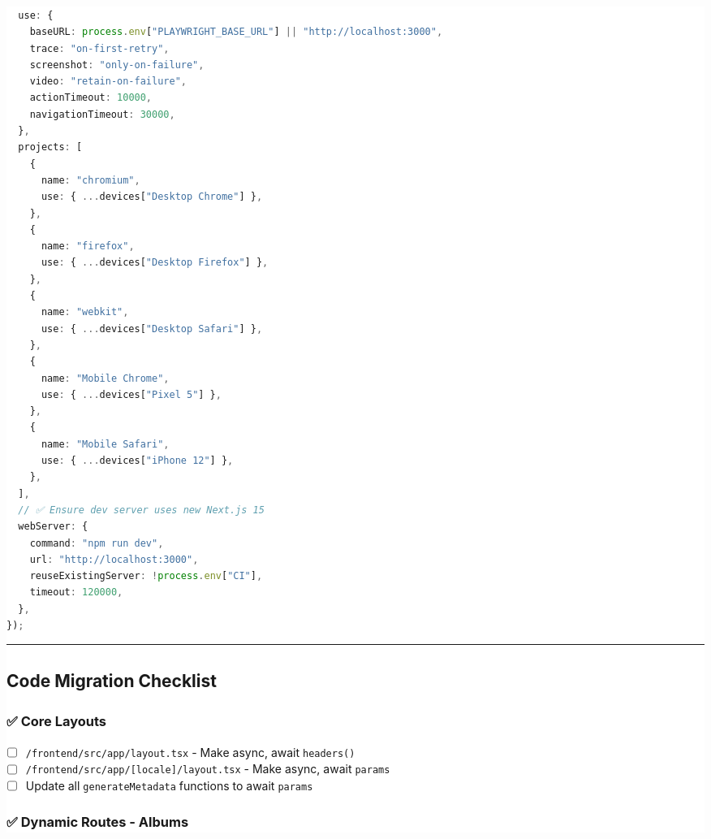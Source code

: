 ```typescript
  use: {
    baseURL: process.env["PLAYWRIGHT_BASE_URL"] || "http://localhost:3000",
    trace: "on-first-retry",
    screenshot: "only-on-failure",
    video: "retain-on-failure",
    actionTimeout: 10000,
    navigationTimeout: 30000,
  },
  projects: [
    {
      name: "chromium",
      use: { ...devices["Desktop Chrome"] },
    },
    {
      name: "firefox",
      use: { ...devices["Desktop Firefox"] },
    },
    {
      name: "webkit",
      use: { ...devices["Desktop Safari"] },
    },
    {
      name: "Mobile Chrome",
      use: { ...devices["Pixel 5"] },
    },
    {
      name: "Mobile Safari",
      use: { ...devices["iPhone 12"] },
    },
  ],
  // ✅ Ensure dev server uses new Next.js 15
  webServer: {
    command: "npm run dev",
    url: "http://localhost:3000",
    reuseExistingServer: !process.env["CI"],
    timeout: 120000,
  },
});
```

---

## Code Migration Checklist

### ✅ Core Layouts

- [ ] `/frontend/src/app/layout.tsx` - Make async, await `headers()`
- [ ] `/frontend/src/app/[locale]/layout.tsx` - Make async, await `params`
- [ ] Update all `generateMetadata` functions to await `params`

### ✅ Dynamic Routes - Albums
